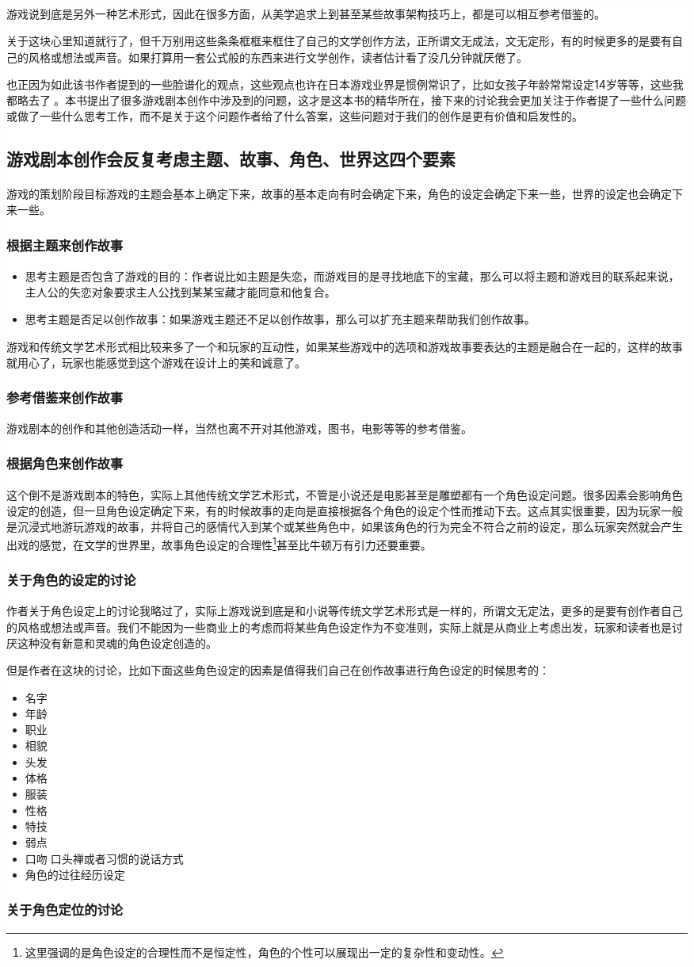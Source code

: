 游戏说到底是另外一种艺术形式，因此在很多方面，从美学追求上到甚至某些故事架构技巧上，都是可以相互参考借鉴的。

关于这块心里知道就行了，但千万别用这些条条框框来框住了自己的文学创作方法，正所谓文无成法，文无定形，有的时候更多的是要有自己的风格或想法或声音。如果打算用一套公式般的东西来进行文学创作，读者估计看了没几分钟就厌倦了。

也正因为如此该书作者提到的一些脸谱化的观点，这些观点也许在日本游戏业界是惯例常识了，比如女孩子年龄常常设定14岁等等，这些我都略去了 。本书提出了很多游戏剧本创作中涉及到的问题，这才是这本书的精华所在，接下来的讨论我会更加关注于作者提了一些什么问题或做了一些什么思考工作，而不是关于这个问题作者给了什么答案，这些问题对于我们的创作是更有价值和启发性的。



## 游戏剧本创作会反复考虑主题、故事、角色、世界这四个要素

游戏的策划阶段目标游戏的主题会基本上确定下来，故事的基本走向有时会确定下来，角色的设定会确定下来一些，世界的设定也会确定下来一些。



### 根据主题来创作故事

- 思考主题是否包含了游戏的目的：作者说比如主题是失恋，而游戏目的是寻找地底下的宝藏，那么可以将主题和游戏目的联系起来说，主人公的失恋对象要求主人公找到某某宝藏才能同意和他复合。

- 思考主题是否足以创作故事：如果游戏主题还不足以创作故事，那么可以扩充主题来帮助我们创作故事。

游戏和传统文学艺术形式相比较来多了一个和玩家的互动性，如果某些游戏中的选项和游戏故事要表达的主题是融合在一起的，这样的故事就用心了，玩家也能感觉到这个游戏在设计上的美和诚意了。

### 参考借鉴来创作故事

游戏剧本的创作和其他创造活动一样，当然也离不开对其他游戏，图书，电影等等的参考借鉴。



### 根据角色来创作故事

这个倒不是游戏剧本的特色，实际上其他传统文学艺术形式，不管是小说还是电影甚至是雕塑都有一个角色设定问题。很多因素会影响角色设定的创造，但一旦角色设定确定下来，有的时候故事的走向是直接根据各个角色的设定个性而推动下去。这点其实很重要，因为玩家一般是沉浸式地游玩游戏的故事，并将自己的感情代入到某个或某些角色中，如果该角色的行为完全不符合之前的设定，那么玩家突然就会产生出戏的感觉，在文学的世界里，故事角色设定的合理性[^1]甚至比牛顿万有引力还要重要。

### 关于角色的设定的讨论

作者关于角色设定上的讨论我略过了，实际上游戏说到底是和小说等传统文学艺术形式是一样的，所谓文无定法，更多的是要有创作者自己的风格或想法或声音。我们不能因为一些商业上的考虑而将某些角色设定作为不变准则，实际上就是从商业上考虑出发，玩家和读者也是讨厌这种没有新意和灵魂的角色设定创造的。

但是作者在这块的讨论，比如下面这些角色设定的因素是值得我们自己在创作故事进行角色设定的时候思考的：

- 名字
- 年龄
- 职业
- 相貌
- 头发
- 体格
- 服装
- 性格
- 特技
- 弱点
- 口吻 口头禅或者习惯的说话方式
- 角色的过往经历设定

### 关于角色定位的讨论


[^1]: 这里强调的是角色设定的合理性而不是恒定性，角色的个性可以展现出一定的复杂性和变动性。
[^2]: 某些情况下我们会看到讲故事的人会预先剧透本故事的结局，因为这样会让听者对如何走向这个结局的过程产生好奇心，而这里讨论的讲好故事的目的其所求的也就是让听者对故事的过程产生好奇心。